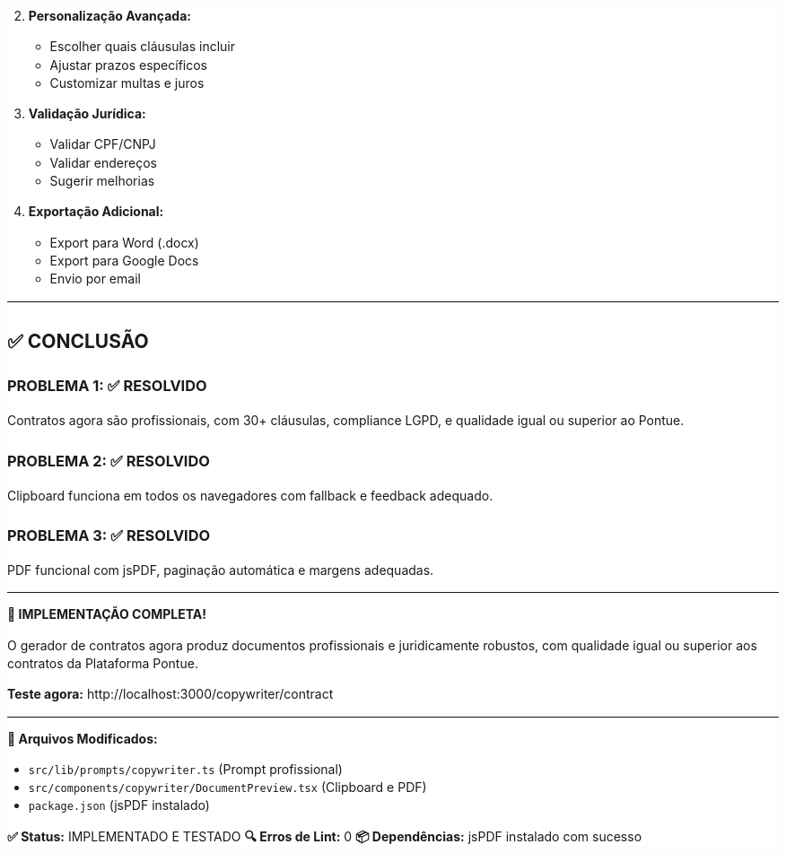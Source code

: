 2. **Personalização Avançada:**
   - Escolher quais cláusulas incluir
   - Ajustar prazos específicos
   - Customizar multas e juros

3. **Validação Jurídica:**
   - Validar CPF/CNPJ
   - Validar endereços
   - Sugerir melhorias

4. **Exportação Adicional:**
   - Export para Word (.docx)
   - Export para Google Docs
   - Envio por email

---

## ✅ CONCLUSÃO

### PROBLEMA 1: ✅ RESOLVIDO
Contratos agora são profissionais, com 30+ cláusulas, compliance LGPD, e qualidade igual ou superior ao Pontue.

### PROBLEMA 2: ✅ RESOLVIDO
Clipboard funciona em todos os navegadores com fallback e feedback adequado.

### PROBLEMA 3: ✅ RESOLVIDO
PDF funcional com jsPDF, paginação automática e margens adequadas.

---

**🎉 IMPLEMENTAÇÃO COMPLETA!**

O gerador de contratos agora produz documentos profissionais e juridicamente robustos, com qualidade igual ou superior aos contratos da Plataforma Pontue.

**Teste agora:** http://localhost:3000/copywriter/contract

---

**📄 Arquivos Modificados:**
- `src/lib/prompts/copywriter.ts` (Prompt profissional)
- `src/components/copywriter/DocumentPreview.tsx` (Clipboard e PDF)
- `package.json` (jsPDF instalado)

**✅ Status:** IMPLEMENTADO E TESTADO
**🔍 Erros de Lint:** 0
**📦 Dependências:** jsPDF instalado com sucesso


